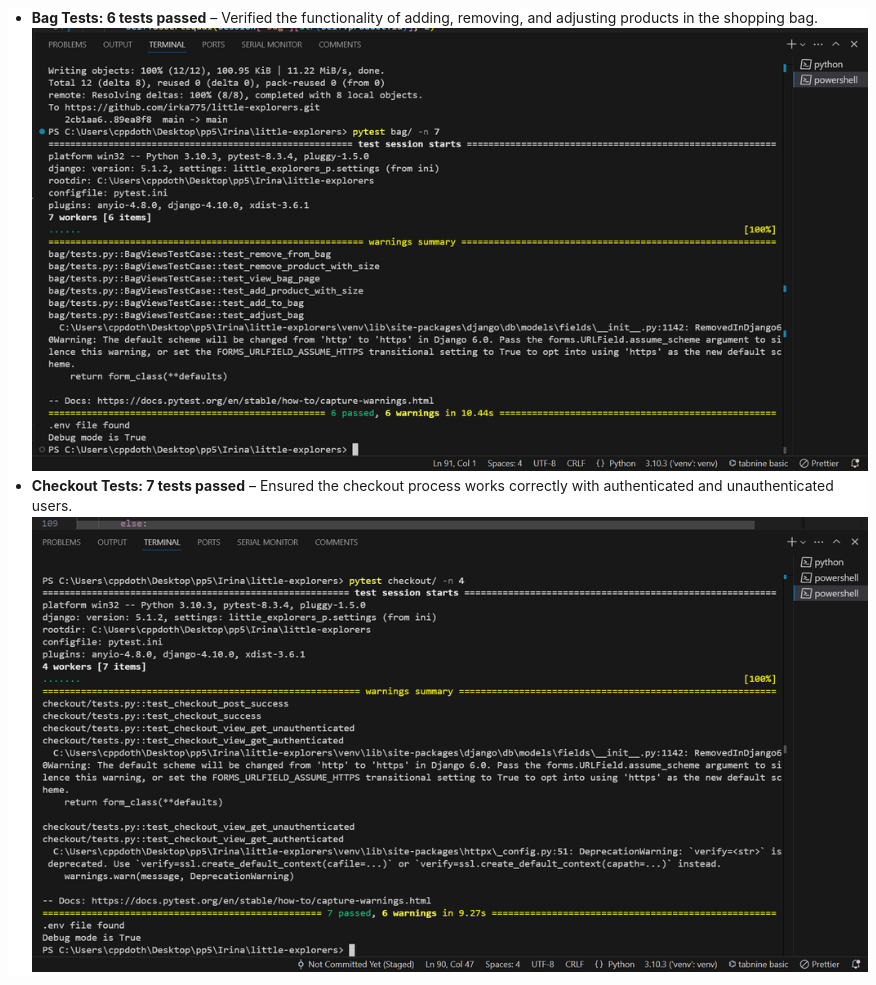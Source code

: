 - **Bag Tests: 6 tests passed** – Verified the functionality of adding, removing, and adjusting products in the shopping bag.![Bag test pass](media/screenshots/unitest/bag_tests_pass.PNG)
- **Checkout Tests: 7 tests passed** – Ensured the checkout process works correctly with authenticated and unauthenticated users.![checkout test pass](media/screenshots/unitest/checkout_tests_pass.PNG)